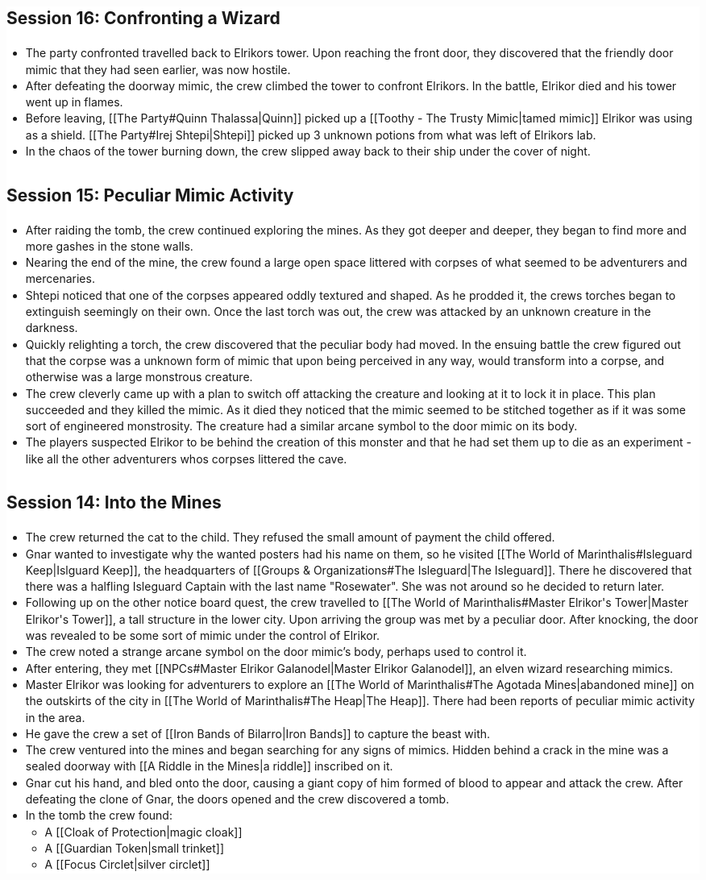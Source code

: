 ## Session 16: Confronting a Wizard

- The party confronted travelled back to Elrikors tower. Upon reaching the front door, they discovered that the friendly door mimic that they had seen earlier, was now hostile.
- After defeating the doorway mimic, the crew climbed the tower to confront Elrikors. In the battle, Elrikor died and his tower went up in flames.
- Before leaving, [[The Party#Quinn Thalassa|Quinn]] picked up a [[Toothy - The Trusty Mimic|tamed mimic]] Elrikor was using as a shield. [[The Party#Irej Shtepi|Shtepi]] picked up 3 unknown potions from what was left of Elrikors lab.
- In the chaos of the tower burning down, the crew slipped away back to their ship under the cover of night.

## Session 15: Peculiar Mimic Activity

- After raiding the tomb, the crew continued exploring the mines. As they got deeper and deeper, they began to find more and more gashes in the stone walls.
- Nearing the end of the mine, the crew found a large open space littered with corpses of what seemed to be adventurers and mercenaries.
- Shtepi noticed that one of the corpses appeared oddly textured and shaped. As he prodded it, the crews torches began to extinguish seemingly on their own. Once the last torch was out, the crew was attacked by an unknown creature in the darkness.
- Quickly relighting a torch, the crew discovered that the peculiar body had moved. In the ensuing battle the crew figured out that the corpse was a unknown form of mimic that upon being perceived in any way, would transform into a corpse, and otherwise was a large monstrous creature.
- The crew cleverly came up with a plan to switch off attacking the creature and looking at it to lock it in place. This plan succeeded and they killed the mimic. As it died they noticed that the mimic seemed to be stitched together as if it was some sort of engineered monstrosity. The creature had a similar arcane symbol to the door mimic on its body.
- The players suspected Elrikor to be behind the creation of this monster and that he had set them up to die as an experiment - like all the other adventurers whos corpses littered the cave.

## Session 14: Into the Mines

- The crew returned the cat to the child. They refused the small amount of payment the child offered.
- Gnar wanted to investigate why the wanted posters had his name on them, so he visited [[The World of Marinthalis#Isleguard Keep|Islguard Keep]], the headquarters of [[Groups & Organizations#The Isleguard|The Isleguard]]. There he discovered that there was a halfling Isleguard Captain with the last name "Rosewater". She was not around so he decided to return later.
- Following up on the other notice board quest, the crew travelled to [[The World of Marinthalis#Master Elrikor's Tower|Master Elrikor's Tower]], a tall structure in the lower city. Upon arriving the group was met by a peculiar door. After knocking, the door was revealed to be some sort of mimic under the control of Elrikor.
- The crew noted a strange arcane symbol on the door mimic’s body, perhaps used to control it.
- After entering, they met [[NPCs#Master Elrikor Galanodel|Master Elrikor Galanodel]], an elven wizard researching mimics.
- Master Elrikor was looking for adventurers to explore an [[The World of Marinthalis#The Agotada Mines|abandoned mine]] on the outskirts of the city in [[The World of Marinthalis#The Heap|The Heap]]. There had been reports of peculiar mimic activity in the area.
- He gave the crew a set of [[Iron Bands of Bilarro|Iron Bands]] to capture the beast with.
- The crew ventured into the mines and began searching for any signs of mimics. Hidden behind a crack in the mine was a sealed doorway with [[A Riddle in the Mines|a riddle]] inscribed on it.
- Gnar cut his hand, and bled onto the door, causing a giant copy of him formed of blood to appear and attack the crew. After defeating the clone of Gnar, the doors opened and the crew discovered a tomb.
- In the tomb the crew found:
	- A [[Cloak of Protection|magic cloak]]
	- A [[Guardian Token|small trinket]]
	- A [[Focus Circlet|silver circlet]]
